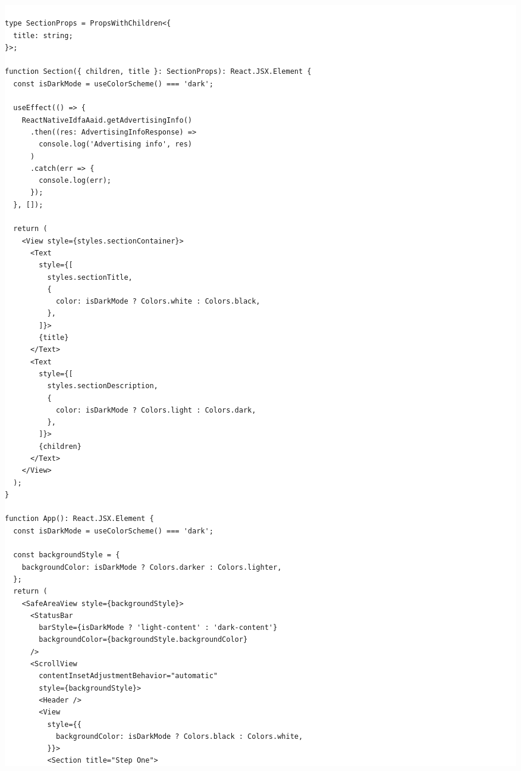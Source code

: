 ```

type SectionProps = PropsWithChildren<{
  title: string;
}>;

function Section({ children, title }: SectionProps): React.JSX.Element {
  const isDarkMode = useColorScheme() === 'dark';

  useEffect(() => {
    ReactNativeIdfaAaid.getAdvertisingInfo()
      .then((res: AdvertisingInfoResponse) =>
        console.log('Advertising info', res)
      )
      .catch(err => {
        console.log(err);
      });
  }, []);

  return (
    <View style={styles.sectionContainer}>
      <Text
        style={[
          styles.sectionTitle,
          {
            color: isDarkMode ? Colors.white : Colors.black,
          },
        ]}>
        {title}
      </Text>
      <Text
        style={[
          styles.sectionDescription,
          {
            color: isDarkMode ? Colors.light : Colors.dark,
          },
        ]}>
        {children}
      </Text>
    </View>
  );
}

function App(): React.JSX.Element {
  const isDarkMode = useColorScheme() === 'dark';

  const backgroundStyle = {
    backgroundColor: isDarkMode ? Colors.darker : Colors.lighter,
  };
  return (
    <SafeAreaView style={backgroundStyle}>
      <StatusBar
        barStyle={isDarkMode ? 'light-content' : 'dark-content'}
        backgroundColor={backgroundStyle.backgroundColor}
      />
      <ScrollView
        contentInsetAdjustmentBehavior="automatic"
        style={backgroundStyle}>
        <Header />
        <View
          style={{
            backgroundColor: isDarkMode ? Colors.black : Colors.white,
          }}>
          <Section title="Step One">
```